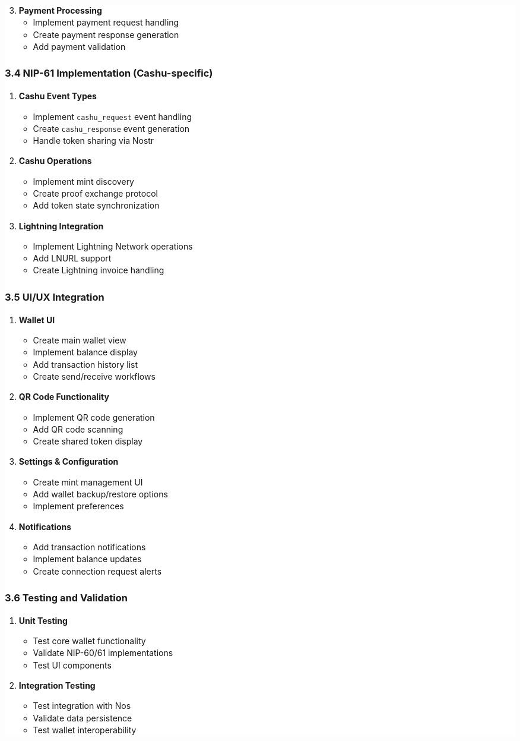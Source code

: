 3. **Payment Processing**
   - Implement payment request handling
   - Create payment response generation
   - Add payment validation

### 3.4 NIP-61 Implementation (Cashu-specific)

1. **Cashu Event Types**
   - Implement `cashu_request` event handling
   - Create `cashu_response` event generation
   - Handle token sharing via Nostr

2. **Cashu Operations**
   - Implement mint discovery
   - Create proof exchange protocol
   - Add token state synchronization

3. **Lightning Integration**
   - Implement Lightning Network operations
   - Add LNURL support
   - Create Lightning invoice handling

### 3.5 UI/UX Integration

1. **Wallet UI**
   - Create main wallet view
   - Implement balance display
   - Add transaction history list
   - Create send/receive workflows

2. **QR Code Functionality**
   - Implement QR code generation
   - Add QR code scanning
   - Create shared token display

3. **Settings & Configuration**
   - Create mint management UI
   - Add wallet backup/restore options
   - Implement preferences

4. **Notifications**
   - Add transaction notifications
   - Implement balance updates
   - Create connection request alerts

### 3.6 Testing and Validation

1. **Unit Testing**
   - Test core wallet functionality
   - Validate NIP-60/61 implementations
   - Test UI components

2. **Integration Testing**
   - Test integration with Nos
   - Validate data persistence
   - Test wallet interoperability

